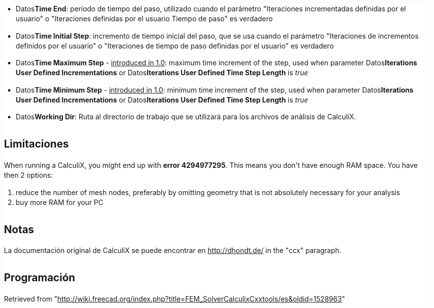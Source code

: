 * Datos**Time End**: período de tiempo del paso, utilizado cuando el parámetro "Iteraciones incrementadas definidas por el usuario" o "Iteraciones definidas por el usuario Tiempo de paso" es verdadero

* Datos**Time Initial Step**: incremento de tiempo inicial del paso, que se usa cuando el parámetro "Iteraciones de incrementos definidos por el usuario" o "Iteraciones de tiempo de paso definidas por el usuario" es verdadero

* Datos**Time Maximum Step** - [introduced in 1.0](/Release_notes_1.0 "Release notes 1.0"): maximum time increment of the step, used when parameter Datos**Iterations User Defined Incrementations** or Datos**Iterations User Defined Time Step Length** is *true*

* Datos**Time Minimum Step** - [introduced in 1.0](/Release_notes_1.0 "Release notes 1.0"): minimum time increment of the step, used when parameter Datos**Iterations User Defined Incrementations** or Datos**Iterations User Defined Time Step Length** is *true*

* Datos**Working Dir**: Ruta al directorio de trabajo que se utilizará para los archivos de análisis de CalculiX.

## Limitaciones

When running a CalculiX, you might end up with **error 4294977295**. This means you don't have enough RAM space. You have then 2 options:

1. reduce the number of mesh nodes, preferably by omitting geometry that is not absolutely necessary for your analysis
2. buy more RAM for your PC

## Notas

La documentación original de CalculiX se puede encontrar en <http://dhondt.de/> in the "ccx" paragraph.

## Programación

Retrieved from "<http://wiki.freecad.org/index.php?title=FEM_SolverCalculixCxxtools/es&oldid=1528963>"